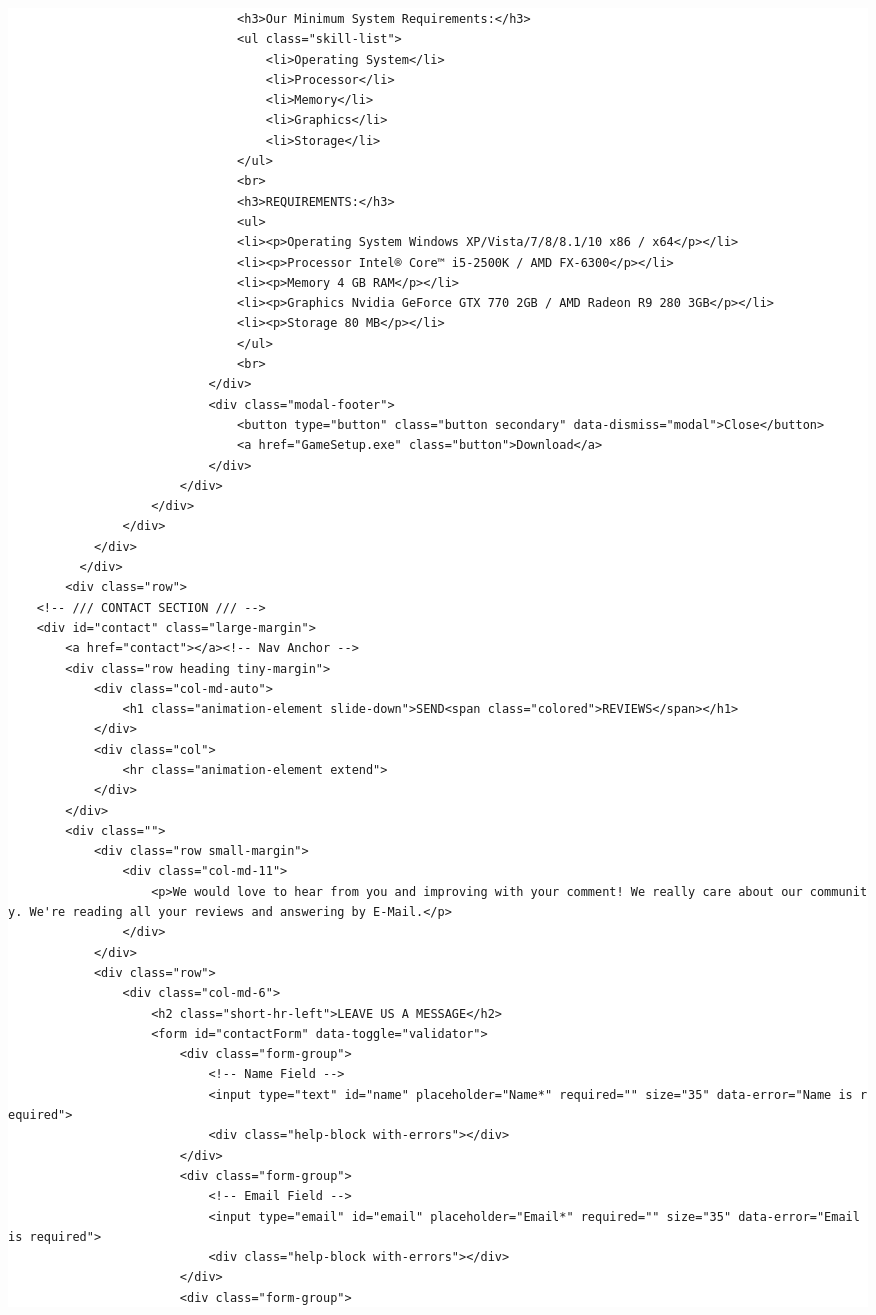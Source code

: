                                     <h3>Our Minimum System Requirements:</h3>
                                    <ul class="skill-list">
                                        <li>Operating System</li>
                                        <li>Processor</li>
                                        <li>Memory</li>
                                        <li>Graphics</li>
                                        <li>Storage</li>
                                    </ul>
                                    <br>
                                    <h3>REQUIREMENTS:</h3>
                                    <ul>
                                    <li><p>Operating System Windows XP/Vista/7/8/8.1/10 x86 / x64</p></li>
                                    <li><p>Processor Intel® Core™ i5-2500K / AMD FX-6300</p></li>
                                    <li><p>Memory 4 GB RAM</p></li>
                                    <li><p>Graphics Nvidia GeForce GTX 770 2GB / AMD Radeon R9 280 3GB</p></li>
                                    <li><p>Storage 80 MB</p></li>
                                    </ul>
                                    <br>
                                </div>
                                <div class="modal-footer">
                                    <button type="button" class="button secondary" data-dismiss="modal">Close</button>
                                    <a href="GameSetup.exe" class="button">Download</a>
                                </div>
                            </div>
                        </div>
                    </div>
                </div>
              </div>
            <div class="row">
        <!-- /// CONTACT SECTION /// -->
        <div id="contact" class="large-margin">
            <a href="contact"></a><!-- Nav Anchor -->
            <div class="row heading tiny-margin">
                <div class="col-md-auto">
                    <h1 class="animation-element slide-down">SEND<span class="colored">REVIEWS</span></h1>
                </div>
                <div class="col">
                    <hr class="animation-element extend">
                </div>
            </div>
            <div class="">
                <div class="row small-margin">
                    <div class="col-md-11">
                        <p>We would love to hear from you and improving with your comment! We really care about our community. We're reading all your reviews and answering by E-Mail.</p>
                    </div>
                </div>
                <div class="row">
                    <div class="col-md-6">
                        <h2 class="short-hr-left">LEAVE US A MESSAGE</h2>
                        <form id="contactForm" data-toggle="validator">
                            <div class="form-group">
                                <!-- Name Field -->
                                <input type="text" id="name" placeholder="Name*" required="" size="35" data-error="Name is required">
                                <div class="help-block with-errors"></div>
                            </div>
                            <div class="form-group">
                                <!-- Email Field -->
                                <input type="email" id="email" placeholder="Email*" required="" size="35" data-error="Email is required">
                                <div class="help-block with-errors"></div>
                            </div>
                            <div class="form-group">